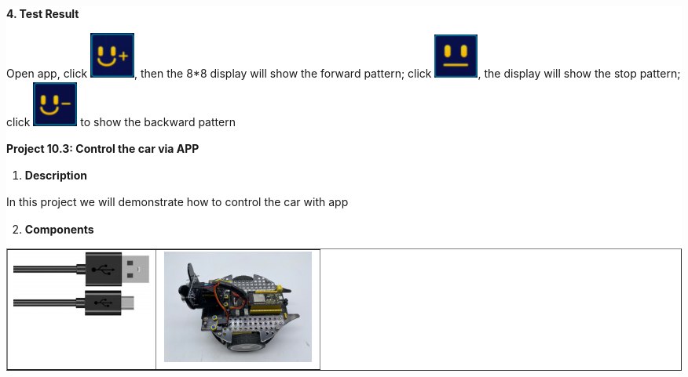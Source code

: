 **4. Test Result**

Open app, click ![](media/db52b661d5b22528618e9c14aefa367e.png), then the 8\*8 display will show the forward pattern; click ![](media/6abdf809090a56fb251e9ee4d44c70f4.png), the display will show the stop pattern; click ![](media/aca24e8c4a86a9a2702160be4a4d9970.png) to show the backward pattern

**Project 10.3: Control the car via APP**

1.  **Description**

In this project we will demonstrate how to control the car with app

2.  **Components**

<table border="1">
<tbody>
<tr class="odd">
<td><img src="media/729232b0c2d2c01984808289b222890c.png" style="width:1.8125in;height:0.86458in" /></td>
<td><img src="media/683c0fdcc907dbff3421730205af4088.jpeg" style="width:2.02222in;height:1.47431in" alt="IMG_256" /></td>